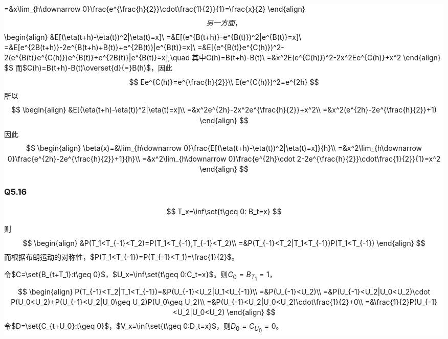 =&x\lim_{h\downarrow 0}\frac{e^{\frac{h}{2}}\cdot\frac{1}{2}}{1}=\frac{x}{2}
\end{align}
$$
另一方面，
$$
\begin{align}
&E[(\eta(t+h)-\eta(t))^2|\eta(t)=x]\\
=&E[(e^{B(t+h)}-e^{B(t)})^2|e^{B(t)}=x]\\
=&E[e^{2B(t+h)}-2e^{B(t+h)+B(t)}+e^{2B(t)}|e^{B(t)}=x]\\
=&E[(e^{B(t)}e^{C(h)})^2-2(e^{B(t)}e^{C(h)})e^{B(t)}+e^{2B(t)}|e^{B(t)}=x],\quad 其中C(h)=B(t+h)-B(t)\\
=&x^2E(e^{C(h)})^2-2x^2Ee^{C(h)}+x^2 
\end{align}
$$
而$C(h)=B(t+h)-B(t)\overset{d}{=}B(h)$，因此
$$
Ee^{C(h)}=e^{\frac{h}{2}}\\
E(e^{C(h)})^2=e^{2h}
$$
所以
$$
\begin{align}
&E[(\eta(t+h)-\eta(t))^2|\eta(t)=x]\\
=&x^2e^{2h}-2x^2e^{\frac{h}{2}}+x^2\\
=&x^2(e^{2h}-2e^{\frac{h}{2}}+1)
\end{align}
$$
因此
$$
\begin{align}
\beta(x)=&\lim_{h\downarrow 0}\frac{E[(\eta(t+h)-\eta(t))^2|\eta(t)=x]}{h}\\
=&x^2\lim_{h\downarrow 0}\frac{e^{2h}-2e^{\frac{h}{2}}+1}{h}\\
=&x^2\lim_{h\downarrow 0}\frac{e^{2h}\cdot 2-2e^{\frac{h}{2}}\cdot\frac{1}{2}}{1}=x^2
\end{align}
$$

### Q5.16

$$
T_x=\inf\set{t\geq 0: B_t=x}
$$

则
$$
\begin{align}
&P(T_1<T_{-1}<T_2)=P(T_1<T_{-1},T_{-1}<T_2)\\
=&P(T_{-1}<T_2|T_1<T_{-1})P(T_1<T_{-1})
\end{align}
$$
而根据布朗运动的对称性，$P(T_1<T_{-1})=P(T_{-1}<T_1)=\frac{1}{2}$。

令$C=\set{B_{t+T_1}:t\geq 0}$，$U_x=\inf\set{t\geq 0:C_t=x}$。则$C_0=B_{T_1}=1$，
$$
\begin{align}
P(T_{-1}<T_2|T_1<T_{-1})=&P(U_{-1}<U_2|U_1<U_{-1})\\
=&P(U_{-1}<U_2)\\
=&P(U_{-1}<U_2|U_0<U_2)\cdot P(U_0<U_2)+P(U_{-1}<U_2|U_0\geq U_2)P(U_0\geq U_2)\\
=&P(U_{-1}<U_2|U_0<U_2)\cdot\frac{1}{2}+0\\
=&\frac{1}{2}P(U_{-1}<U_2|U_0<U_2)
\end{align}
$$
令$D=\set{C_{t+U_0}:t\geq 0}$，$V_x=\inf\set{t\geq 0:D_t=x}$，则$D_0=C_{U_0}=0$。
